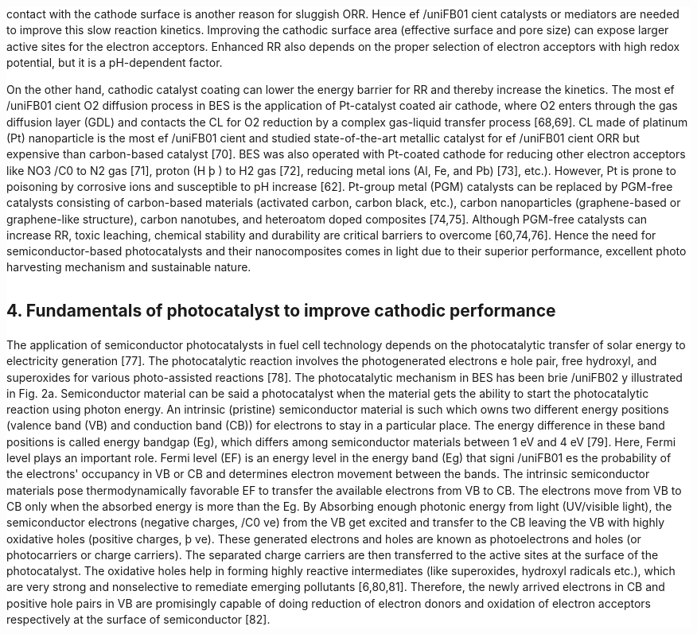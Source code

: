 contact with the cathode surface is another reason for sluggish ORR. Hence ef /uniFB01 cient catalysts or mediators are needed to improve this slow reaction kinetics. Improving the cathodic surface area (effective surface and pore size) can expose larger active sites for the electron acceptors. Enhanced RR also depends on the proper selection of electron acceptors with high redox potential, but it is a pH-dependent factor.

On the other hand, cathodic catalyst coating can lower the energy barrier for RR and thereby increase the kinetics. The most ef /uniFB01 cient O2 diffusion process in BES is the application of Pt-catalyst coated air cathode, where O2 enters through the gas diffusion layer (GDL) and contacts the CL for O2 reduction by a complex gas-liquid transfer process [68,69]. CL made of platinum (Pt) nanoparticle is the most ef /uniFB01 cient and studied state-of-the-art metallic catalyst for ef /uniFB01 cient ORR but expensive than carbon-based catalyst [70]. BES was also operated with Pt-coated cathode for reducing other electron acceptors like NO3 /C0 to N2 gas [71], proton (H þ ) to H2 gas [72], reducing metal ions (Al, Fe, and Pb) [73], etc.). However, Pt is prone to poisoning by corrosive ions and susceptible to pH increase [62]. Pt-group metal (PGM) catalysts can be replaced by PGM-free catalysts consisting of carbon-based materials (activated carbon, carbon black, etc.), carbon nanoparticles (graphene-based or graphene-like structure), carbon nanotubes, and heteroatom doped composites [74,75]. Although PGM-free catalysts can increase RR, toxic leaching, chemical stability and durability are critical barriers to overcome [60,74,76]. Hence the need for semiconductor-based photocatalysts and their nanocomposites comes in light due to their superior performance, excellent photo harvesting mechanism and sustainable nature.

## 4. Fundamentals of photocatalyst to improve cathodic performance

The application of semiconductor photocatalysts in fuel cell technology depends on the photocatalytic transfer of solar energy to electricity generation [77]. The photocatalytic reaction involves the photogenerated electrons e hole pair, free hydroxyl, and superoxides for various photo-assisted reactions [78]. The photocatalytic mechanism in BES has been brie /uniFB02 y illustrated in Fig. 2a. Semiconductor material can be said a photocatalyst when the material gets the ability to start the photocatalytic reaction using photon energy. An intrinsic (pristine) semiconductor material is such which owns two different energy positions (valence band (VB) and conduction band (CB)) for electrons to stay in a particular place. The energy difference in these band positions is called energy bandgap (Eg), which differs among semiconductor materials between 1 eV and 4 eV [79]. Here, Fermi level plays an important role. Fermi level (EF) is an energy level in the energy band (Eg) that signi /uniFB01 es the probability of the electrons' occupancy in VB or CB and determines electron movement between the bands. The intrinsic semiconductor materials pose thermodynamically favorable EF to transfer the available electrons from VB to CB. The electrons move from VB to CB only when the absorbed energy is more than the Eg. By Absorbing enough photonic energy from light (UV/visible light), the semiconductor electrons (negative charges, /C0 ve) from the VB get excited and transfer to the CB leaving the VB with highly oxidative holes (positive charges, þ ve). These generated electrons and holes are known as photoelectrons and holes (or photocarriers or charge carriers). The separated charge carriers are then transferred to the active sites at the surface of the photocatalyst. The oxidative holes help in forming highly reactive intermediates (like superoxides, hydroxyl radicals etc.), which are very strong and nonselective to remediate emerging pollutants [6,80,81]. Therefore, the newly arrived electrons in CB and positive hole pairs in VB are promisingly capable of doing reduction of electron donors and oxidation of electron acceptors respectively at the surface of semiconductor [82].
